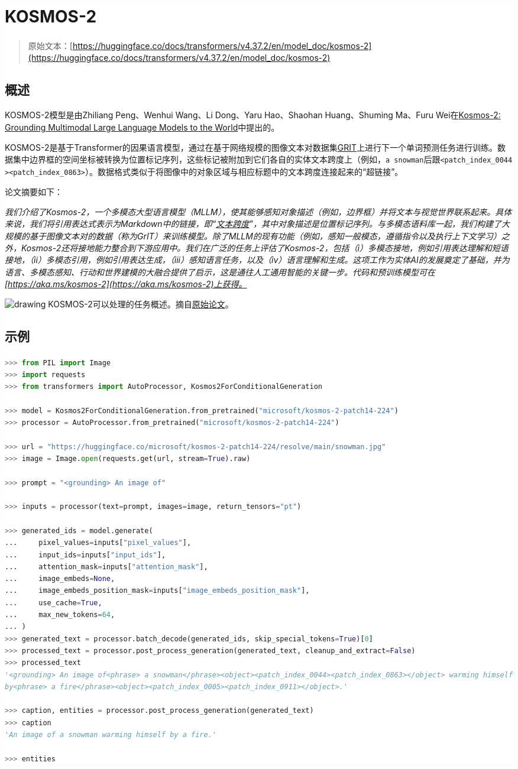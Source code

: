 # KOSMOS-2

> 原始文本：[https://huggingface.co/docs/transformers/v4.37.2/en/model_doc/kosmos-2](https://huggingface.co/docs/transformers/v4.37.2/en/model_doc/kosmos-2)

## 概述

KOSMOS-2模型是由Zhiliang Peng、Wenhui Wang、Li Dong、Yaru Hao、Shaohan Huang、Shuming Ma、Furu Wei在[Kosmos-2: Grounding Multimodal Large Language Models to the World](https://arxiv.org/abs/2306.14824)中提出的。

KOSMOS-2是基于Transformer的因果语言模型，通过在基于网络规模的图像文本对数据集[GRIT](https://huggingface.co/datasets/zzliang/GRIT)上进行下一个单词预测任务进行训练。数据集中边界框的空间坐标被转换为位置标记序列，这些标记被附加到它们各自的实体文本跨度上（例如，`a snowman`后跟`<patch_index_0044><patch_index_0863>`）。数据格式类似于将图像中的对象区域与相应标题中的文本跨度连接起来的“超链接”。

论文摘要如下：

*我们介绍了Kosmos-2，一个多模态大型语言模型（MLLM），使其能够感知对象描述（例如，边界框）并将文本与视觉世界联系起来。具体来说，我们将引用表达式表示为Markdown中的链接，即“[文本跨度](边界框)”，其中对象描述是位置标记序列。与多模态语料库一起，我们构建了大规模的基于图像文本对的数据（称为GrIT）来训练模型。除了MLLM的现有功能（例如，感知一般模态，遵循指令以及执行上下文学习）之外，Kosmos-2还将接地能力整合到下游应用中。我们在广泛的任务上评估了Kosmos-2，包括（i）多模态接地，例如引用表达理解和短语接地，（ii）多模态引用，例如引用表达生成，（iii）感知语言任务，以及（iv）语言理解和生成。这项工作为实体AI的发展奠定了基础，并为语言、多模态感知、行动和世界建模的大融合提供了启示，这是通往人工通用智能的关键一步。代码和预训练模型可在[https://aka.ms/kosmos-2](https://aka.ms/kosmos-2)上获得。*

![drawing](../Images/3603c868c64eefee06e6ec0e9aa1dd1d.png) KOSMOS-2可以处理的任务概述。摘自[原始论文](https://arxiv.org/abs/2306.14824)。

## 示例

```py
>>> from PIL import Image
>>> import requests
>>> from transformers import AutoProcessor, Kosmos2ForConditionalGeneration

>>> model = Kosmos2ForConditionalGeneration.from_pretrained("microsoft/kosmos-2-patch14-224")
>>> processor = AutoProcessor.from_pretrained("microsoft/kosmos-2-patch14-224")

>>> url = "https://huggingface.co/microsoft/kosmos-2-patch14-224/resolve/main/snowman.jpg"
>>> image = Image.open(requests.get(url, stream=True).raw)

>>> prompt = "<grounding> An image of"

>>> inputs = processor(text=prompt, images=image, return_tensors="pt")

>>> generated_ids = model.generate(
...     pixel_values=inputs["pixel_values"],
...     input_ids=inputs["input_ids"],
...     attention_mask=inputs["attention_mask"],
...     image_embeds=None,
...     image_embeds_position_mask=inputs["image_embeds_position_mask"],
...     use_cache=True,
...     max_new_tokens=64,
... )
>>> generated_text = processor.batch_decode(generated_ids, skip_special_tokens=True)[0]
>>> processed_text = processor.post_process_generation(generated_text, cleanup_and_extract=False)
>>> processed_text
'<grounding> An image of<phrase> a snowman</phrase><object><patch_index_0044><patch_index_0863></object> warming himself by<phrase> a fire</phrase><object><patch_index_0005><patch_index_0911></object>.'

>>> caption, entities = processor.post_process_generation(generated_text)
>>> caption
'An image of a snowman warming himself by a fire.'

>>> entities
```